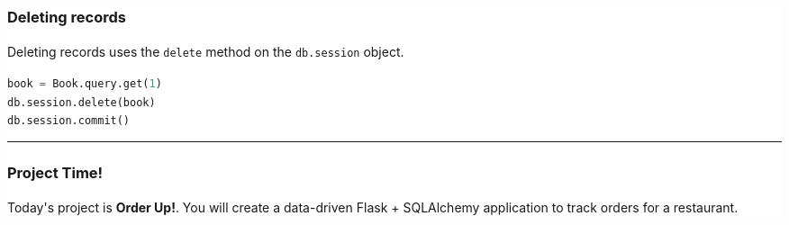 

### Deleting records

Deleting records uses the `delete` method on the `db.session` object.
```py
book = Book.query.get(1)
db.session.delete(book)
db.session.commit()
```

---

### Project Time!

Today's project is **Order Up!**. You will create a data-driven Flask + SQLAlchemy application to track orders for a restaurant.
